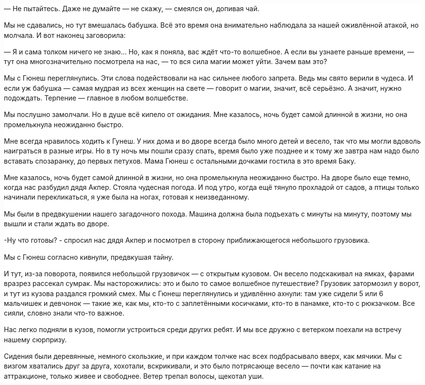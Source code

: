 

— Не пытайтесь. Даже не думайте — не скажу, — смеялся он, допивая чай.



Мы не сдавались, но тут вмешалась бабушка. Всё это время она внимательно наблюдала за нашей оживлённой атакой, но молчала.  И вот наконец заговорила:



— Я и сама толком ничего не знаю… Но, как я поняла, вас ждёт что-то волшебное. А если вы узнаете раньше времени, — тут она многозначительно посмотрела на нас, — то вся сила магии может уйти. Зачем вам это?





Мы с Гюнеш переглянулись. Эти слова подействовали на нас сильнее любого запрета. Ведь мы свято верили в чудеса. И если уж бабушка — самая мудрая из всех женщин на свете — говорит о магии, значит, всё серьёзно. А значит, нужно подождать. Терпение — главное в любом волшебстве.



Мы послушно замолчали. Но в душе всё кипело от ожидания. Мне казалось, ночь будет самой длинной в жизни, но она промелькнула неожиданно быстро. 



Мне всегда нравилось ходить к Гунеш. У них дома и во дворе всегда было много детей и весело, так что мы могли вдоволь наиграться в разные игры.  Но в ту ночь мы пошли сразу спать, время было уже позднее и к тому же завтра нам надо было вставать спозаранку, до первых петухов. Мама Гюнеш с остальными дочками гостила в это время Баку. 



Мне казалось, ночь будет самой длинной в жизни, но она промелькнула неожиданно быстро. На дворе было еще темно, когда нас разбудил дядя Акпер. Стояла чудесная погода. И под утро, когда ещё тянуло прохладой от садов, а птицы только начинали перекликаться, я уже была на ногах, готовая к неизведанному.



Мы были в предвкушении нашего загадочного похода. Машина должна была подъехать с минуты на минуту, поэтому мы вышли и стали ждать во дворе. 

-Ну что готовы? - спросил нас дядя Акпер и посмотрел в сторону приближающегося небольшого грузовика. 



Мы с Гюнеш согласно кивнули, предвкушая тайну.



И тут, из-за поворота, появился небольшой грузовичок — с открытым кузовом. Он весело подскакивал на ямках, фарами вразрез рассекал сумрак. Мы насторожились: это и было то самое волшебное путешествие? Грузовик затормозил у ворот, и тут из кузова раздался громкий смех. Мы с Гюнеш переглянулись и удивлённо ахнули: там уже сидели 5 или 6 мальчишек и девчонок — такие же, как мы, кто-то с заплетёнными косичками, кто-то в панамке, кто-то с рюкзачком. Все сияли, словно знали что-то важное.

Нас легко подняли в кузов, помогли устроиться среди других ребят. И мы все дружно с ветерком поехали  на встречу  нашему сюрпризу. 

Сидения были деревянные, немного скользкие, и при каждом толчке нас всех подбрасывало вверх, как мячики. Мы с визгом хватались друг за друга, хохотали, вскрикивали, и это было потрясающе весело — почти как катание на аттракционе, только живее и свободнее. Ветер трепал волосы, щекотал уши. 

